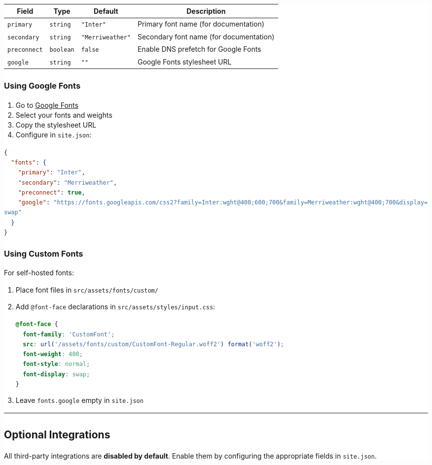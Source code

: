 | Field | Type | Default | Description |
|-------|------|---------|-------------|
| `primary` | `string` | `"Inter"` | Primary font name (for documentation) |
| `secondary` | `string` | `"Merriweather"` | Secondary font name (for documentation) |
| `preconnect` | `boolean` | `false` | Enable DNS prefetch for Google Fonts |
| `google` | `string` | `""` | Google Fonts stylesheet URL |

### Using Google Fonts

1. Go to [Google Fonts](https://fonts.google.com/)
2. Select your fonts and weights
3. Copy the stylesheet URL
4. Configure in `site.json`:

```json
{
  "fonts": {
    "primary": "Inter",
    "secondary": "Merriweather",
    "preconnect": true,
    "google": "https://fonts.googleapis.com/css2?family=Inter:wght@400;600;700&family=Merriweather:wght@400;700&display=swap"
  }
}
```

### Using Custom Fonts

For self-hosted fonts:

1. Place font files in `src/assets/fonts/custom/`
2. Add `@font-face` declarations in `src/assets/styles/input.css`:

   ```css
   @font-face {
     font-family: 'CustomFont';
     src: url('/assets/fonts/custom/CustomFont-Regular.woff2') format('woff2');
     font-weight: 400;
     font-style: normal;
     font-display: swap;
   }
   ```

3. Leave `fonts.google` empty in `site.json`

---

## Optional Integrations

All third-party integrations are **disabled by default**. Enable them by configuring the appropriate fields in `site.json`.
